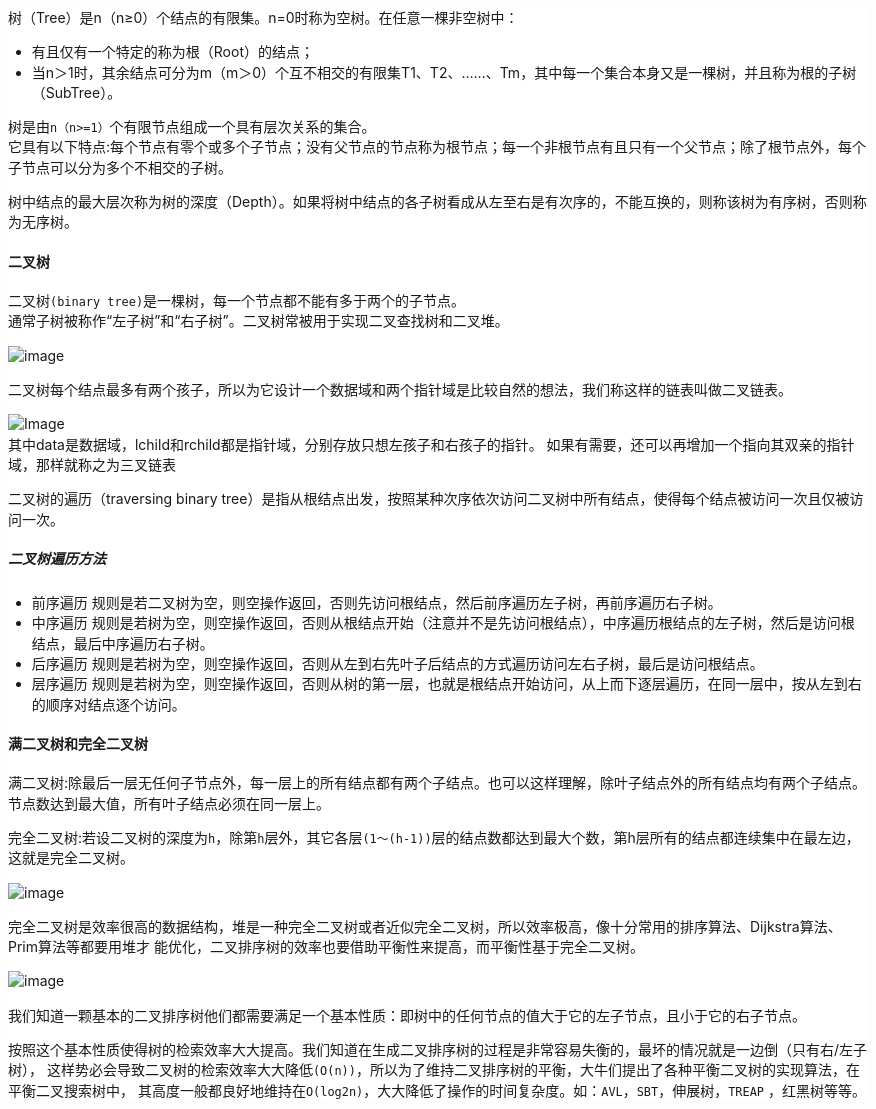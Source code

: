 树（Tree）是n（n≥0）个结点的有限集。n=0时称为空树。在任意一棵非空树中：    
- 有且仅有一个特定的称为根（Root）的结点；
- 当n＞1时，其余结点可分为m（m＞0）个互不相交的有限集T1、T2、……、Tm，其中每一个集合本身又是一棵树，并且称为根的子树（SubTree）。


树是由`n（n>=1）`个有限节点组成一个具有层次关系的集合。       
它具有以下特点:每个节点有零个或多个子节点；没有父节点的节点称为根节点；每一个非根节点有且只有一个父节点；除了根节点外，每个子节点可以分为多个不相交的子树。

树中结点的最大层次称为树的深度（Depth）。如果将树中结点的各子树看成从左至右是有次序的，不能互换的，则称该树为有序树，否则称为无序树。


#### 二叉树

二叉树`(binary tree)`是一棵树，每一个节点都不能有多于两个的子节点。   
通常子树被称作“左子树”和“右子树”。二叉树常被用于实现二叉查找树和二叉堆。

![image](https://raw.githubusercontent.com/CharonChui/Pictures/master/binary_tree.jpg?raw=true)


二叉树每个结点最多有两个孩子，所以为它设计一个数据域和两个指针域是比较自然的想法，我们称这样的链表叫做二叉链表。

![Image](https://raw.githubusercontent.com/CharonChui/Pictures/master/alg_ercha_list.png?raw=true)   
其中data是数据域，lchild和rchild都是指针域，分别存放只想左孩子和右孩子的指针。 
如果有需要，还可以再增加一个指向其双亲的指针域，那样就称之为三叉链表
   
二叉树的遍历（traversing binary tree）是指从根结点出发，按照某种次序依次访问二叉树中所有结点，使得每个结点被访问一次且仅被访问一次。
##### 二叉树遍历方法
- 前序遍历
    规则是若二叉树为空，则空操作返回，否则先访问根结点，然后前序遍历左子树，再前序遍历右子树。
- 中序遍历
    规则是若树为空，则空操作返回，否则从根结点开始（注意并不是先访问根结点），中序遍历根结点的左子树，然后是访问根结点，最后中序遍历右子树。
- 后序遍历
    规则是若树为空，则空操作返回，否则从左到右先叶子后结点的方式遍历访问左右子树，最后是访问根结点。
- 层序遍历
    规则是若树为空，则空操作返回，否则从树的第一层，也就是根结点开始访问，从上而下逐层遍历，在同一层中，按从左到右的顺序对结点逐个访问。



#### 满二叉树和完全二叉树

满二叉树:除最后一层无任何子节点外，每一层上的所有结点都有两个子结点。也可以这样理解，除叶子结点外的所有结点均有两个子结点。节点数达到最大值，所有叶子结点必须在同一层上。

完全二叉树:若设二叉树的深度为`h`，除第`h`层外，其它各层`(1～(h-1))`层的结点数都达到最大个数，第h层所有的结点都连续集中在最左边，这就是完全二叉树。

![image](https://raw.githubusercontent.com/CharonChui/Pictures/master/wanquan_binary_tree.jpg?raw=true)


完全二叉树是效率很高的数据结构，堆是一种完全二叉树或者近似完全二叉树，所以效率极高，像十分常用的排序算法、Dijkstra算法、Prim算法等都要用堆才
能优化，二叉排序树的效率也要借助平衡性来提高，而平衡性基于完全二叉树。


![image](https://raw.githubusercontent.com/CharonChui/Pictures/master/man_binary_tree.png?raw=true)



我们知道一颗基本的二叉排序树他们都需要满足一个基本性质：即树中的任何节点的值大于它的左子节点，且小于它的右子节点。

按照这个基本性质使得树的检索效率大大提高。我们知道在生成二叉排序树的过程是非常容易失衡的，最坏的情况就是一边倒（只有右/左子树），
这样势必会导致二叉树的检索效率大大降低`(O(n))`，所以为了维持二叉排序树的平衡，大牛们提出了各种平衡二叉树的实现算法，在平衡二叉搜索树中，
其高度一般都良好地维持在`O(log2n)`，大大降低了操作的时间复杂度。如：`AVL`，`SBT`，伸展树，`TREAP` ，红黑树等等。
